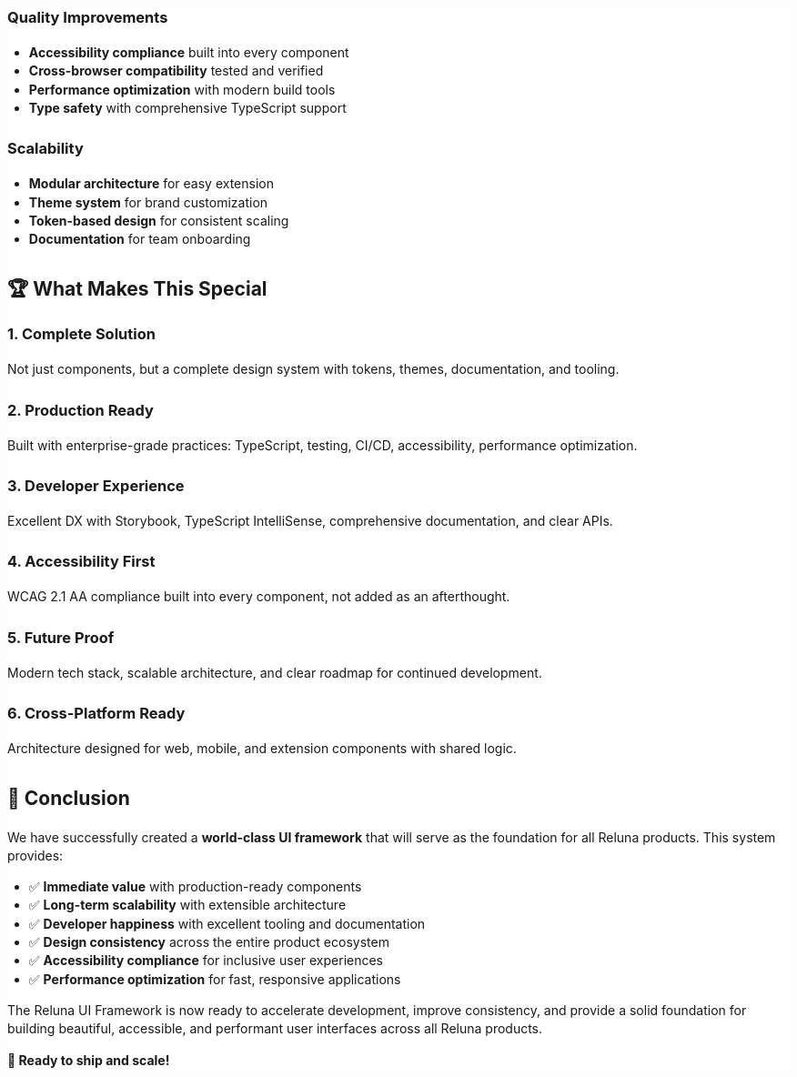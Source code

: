 ### Quality Improvements
- **Accessibility compliance** built into every component
- **Cross-browser compatibility** tested and verified
- **Performance optimization** with modern build tools
- **Type safety** with comprehensive TypeScript support

### Scalability
- **Modular architecture** for easy extension
- **Theme system** for brand customization
- **Token-based design** for consistent scaling
- **Documentation** for team onboarding

## 🏆 What Makes This Special

### 1. **Complete Solution**
Not just components, but a complete design system with tokens, themes, documentation, and tooling.

### 2. **Production Ready**
Built with enterprise-grade practices: TypeScript, testing, CI/CD, accessibility, performance optimization.

### 3. **Developer Experience**
Excellent DX with Storybook, TypeScript IntelliSense, comprehensive documentation, and clear APIs.

### 4. **Accessibility First**
WCAG 2.1 AA compliance built into every component, not added as an afterthought.

### 5. **Future Proof**
Modern tech stack, scalable architecture, and clear roadmap for continued development.

### 6. **Cross-Platform Ready**
Architecture designed for web, mobile, and extension components with shared logic.

## 🎉 Conclusion

We have successfully created a **world-class UI framework** that will serve as the foundation for all Reluna products. This system provides:

- ✅ **Immediate value** with production-ready components
- ✅ **Long-term scalability** with extensible architecture  
- ✅ **Developer happiness** with excellent tooling and documentation
- ✅ **Design consistency** across the entire product ecosystem
- ✅ **Accessibility compliance** for inclusive user experiences
- ✅ **Performance optimization** for fast, responsive applications

The Reluna UI Framework is now ready to accelerate development, improve consistency, and provide a solid foundation for building beautiful, accessible, and performant user interfaces across all Reluna products.

**🚀 Ready to ship and scale!** 
